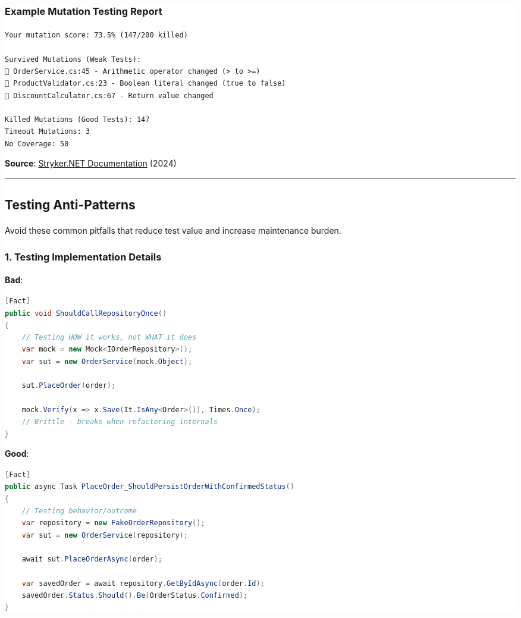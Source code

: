 ### Example Mutation Testing Report

```plaintext
Your mutation score: 73.5% (147/200 killed)

Survived Mutations (Weak Tests):
   OrderService.cs:45 - Arithmetic operator changed (> to >=)
   ProductValidator.cs:23 - Boolean literal changed (true to false)
   DiscountCalculator.cs:67 - Return value changed

Killed Mutations (Good Tests): 147
Timeout Mutations: 3
No Coverage: 50
```

**Source**: [Stryker.NET Documentation](https://stryker-mutator.io/docs/stryker-net/introduction/) (2024)

---

## Testing Anti-Patterns

Avoid these common pitfalls that reduce test value and increase maintenance burden.

### 1. Testing Implementation Details

**Bad**:
```csharp
[Fact]
public void ShouldCallRepositoryOnce()
{
    // Testing HOW it works, not WHAT it does
    var mock = new Mock<IOrderRepository>();
    var sut = new OrderService(mock.Object);

    sut.PlaceOrder(order);

    mock.Verify(x => x.Save(It.IsAny<Order>()), Times.Once);
    // Brittle - breaks when refactoring internals
}
```

**Good**:
```csharp
[Fact]
public async Task PlaceOrder_ShouldPersistOrderWithConfirmedStatus()
{
    // Testing behavior/outcome
    var repository = new FakeOrderRepository();
    var sut = new OrderService(repository);

    await sut.PlaceOrderAsync(order);

    var savedOrder = await repository.GetByIdAsync(order.Id);
    savedOrder.Status.Should().Be(OrderStatus.Confirmed);
}
```
